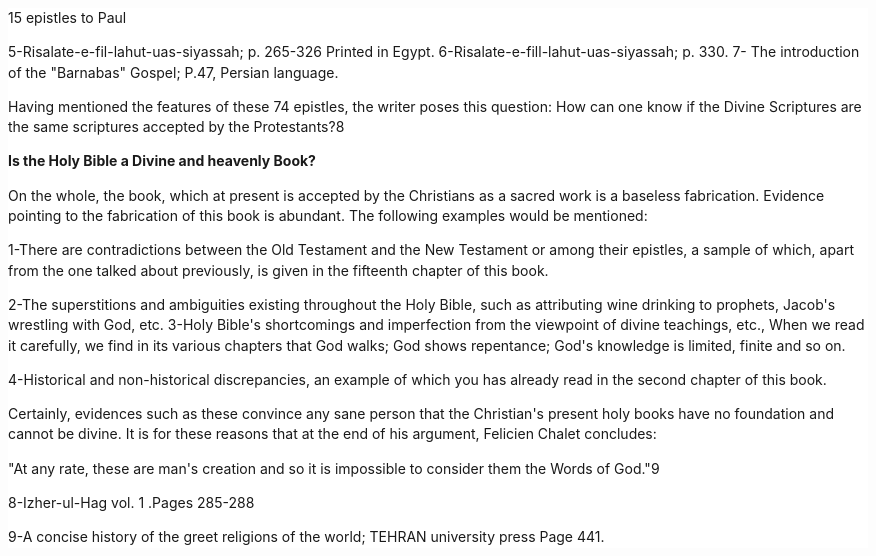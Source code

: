 15 epistles to Paul

5-Risalate-e-fil-lahut-uas-siyassah; p. 265-326 Printed in Egypt.
6-Risalate-e-fill-lahut-uas-siyassah; p. 330.
7- The introduction of the "Barnabas" Gospel; P.47, Persian language.

Having mentioned the features of these 74 epistles, the writer poses
this question: How can one know if the Divine Scriptures are the same
scriptures accepted by the Protestants?8

**Is the Holy Bible a Divine and heavenly Book?**

On the whole, the book, which at present is accepted by the Christians
as a sacred work is a baseless fabrication. Evidence pointing to the
fabrication of this book is abundant. The following examples would be
mentioned:

1-There are contradictions between the Old Testament and the New
Testament or among their epistles, a sample of which, apart from the one
talked about previously, is given in the fifteenth chapter of this
book.

2-The superstitions and ambiguities existing throughout the Holy Bible,
such as attributing wine drinking to prophets, Jacob's wrestling with
God, etc. 3-Holy Bible's shortcomings and imperfection from the
viewpoint of divine teachings, etc., When we read it carefully, we find
in its various chapters that God walks; God shows repentance; God's
knowledge is limited, finite and so on.

4-Historical and non-historical discrepancies, an example of which you
has already read in the second chapter of this book.

Certainly, evidences such as these convince any sane person that the
Christian's present holy books have no foundation and cannot be divine.
It is for these reasons that at the end of his argument, Felicien Chalet
concludes:

"At any rate, these are man's creation and so it is impossible to
consider them the Words of God."9

8-Izher-ul-Hag vol. 1 .Pages 285-288

9-A concise history of the greet religions of the world; TEHRAN
university press Page 441.


